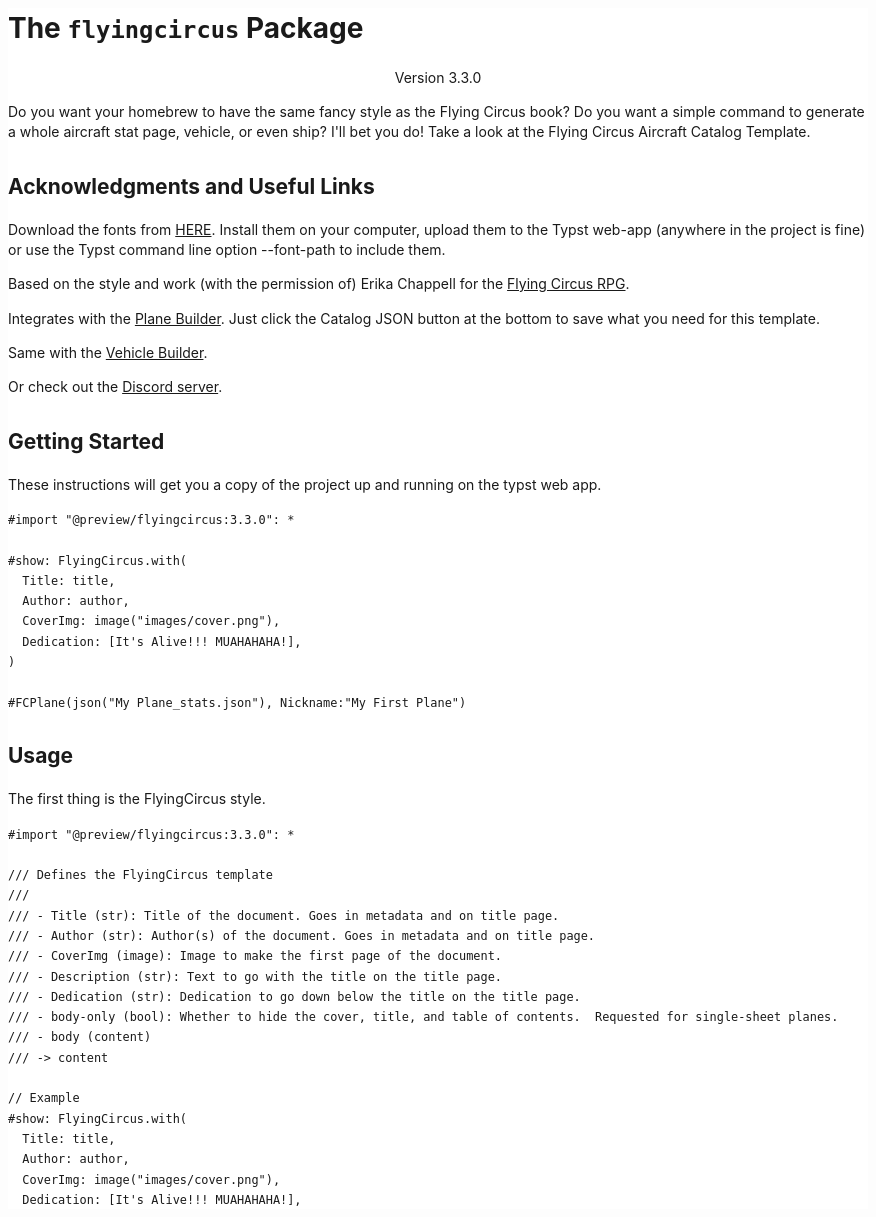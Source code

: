 # The `flyingcircus` Package
<div align="center">Version 3.3.0</div>

Do you want your homebrew to have the same fancy style as the Flying Circus book? Do you want a simple command to generate a whole aircraft stat page, vehicle, or even ship?  I'll bet you do! Take a look at the Flying Circus Aircraft Catalog Template. 

## Acknowledgments and Useful Links

Download the fonts from [HERE](https://github.com/Tetragramm/flying-circus-typst-template/archive/refs/heads/Fonts.zip).  Install them on your computer, upload them to the Typst web-app (anywhere in the project is fine) or use the Typst command line option --font-path to include them.

Based on the style and work (with the permission of) Erika Chappell for the [Flying Circus RPG](https://opensketch.itch.io/flying-circus).

Integrates with the [Plane Builder](https://tetragramm.github.io/PlaneBuilder/index.html). Just click the Catalog JSON button at the bottom to save what you need for this template.

Same with the [Vehicle Builder](https://tetragramm.github.io/VehicleBuilder/).

Or check out the [Discord server](https://discord.gg/HKdyUuvmcb).

## Getting Started

These instructions will get you a copy of the project up and running on the typst web app. 

```typ
#import "@preview/flyingcircus:3.3.0": *

#show: FlyingCircus.with(
  Title: title,
  Author: author,
  CoverImg: image("images/cover.png"),
  Dedication: [It's Alive!!! MUAHAHAHA!],
)

#FCPlane(json("My Plane_stats.json"), Nickname:"My First Plane")
```

## Usage

The first thing is the FlyingCircus style.

```typ
#import "@preview/flyingcircus:3.3.0": *

/// Defines the FlyingCircus template
///
/// - Title (str): Title of the document. Goes in metadata and on title page.
/// - Author (str): Author(s) of the document. Goes in metadata and on title page.
/// - CoverImg (image): Image to make the first page of the document.
/// - Description (str): Text to go with the title on the title page.
/// - Dedication (str): Dedication to go down below the title on the title page.
/// - body-only (bool): Whether to hide the cover, title, and table of contents.  Requested for single-sheet planes.
/// - body (content)
/// -> content

// Example
#show: FlyingCircus.with(
  Title: title,
  Author: author,
  CoverImg: image("images/cover.png"),
  Dedication: [It's Alive!!! MUAHAHAHA!],
```